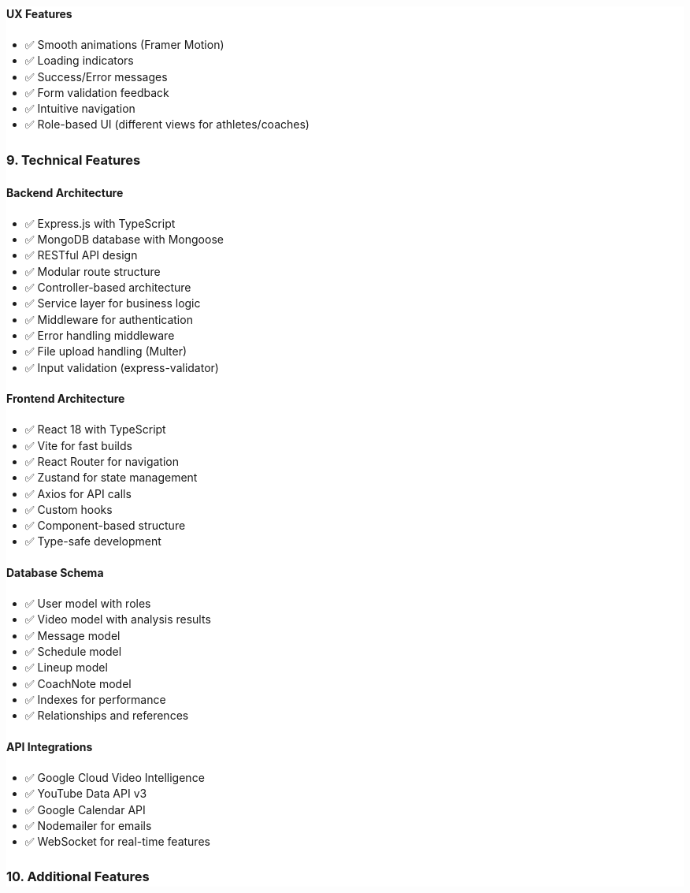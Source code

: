 #### UX Features
- ✅ Smooth animations (Framer Motion)
- ✅ Loading indicators
- ✅ Success/Error messages
- ✅ Form validation feedback
- ✅ Intuitive navigation
- ✅ Role-based UI (different views for athletes/coaches)

### 9. Technical Features

#### Backend Architecture
- ✅ Express.js with TypeScript
- ✅ MongoDB database with Mongoose
- ✅ RESTful API design
- ✅ Modular route structure
- ✅ Controller-based architecture
- ✅ Service layer for business logic
- ✅ Middleware for authentication
- ✅ Error handling middleware
- ✅ File upload handling (Multer)
- ✅ Input validation (express-validator)

#### Frontend Architecture
- ✅ React 18 with TypeScript
- ✅ Vite for fast builds
- ✅ React Router for navigation
- ✅ Zustand for state management
- ✅ Axios for API calls
- ✅ Custom hooks
- ✅ Component-based structure
- ✅ Type-safe development

#### Database Schema
- ✅ User model with roles
- ✅ Video model with analysis results
- ✅ Message model
- ✅ Schedule model
- ✅ Lineup model
- ✅ CoachNote model
- ✅ Indexes for performance
- ✅ Relationships and references

#### API Integrations
- ✅ Google Cloud Video Intelligence
- ✅ YouTube Data API v3
- ✅ Google Calendar API
- ✅ Nodemailer for emails
- ✅ WebSocket for real-time features

### 10. Additional Features
